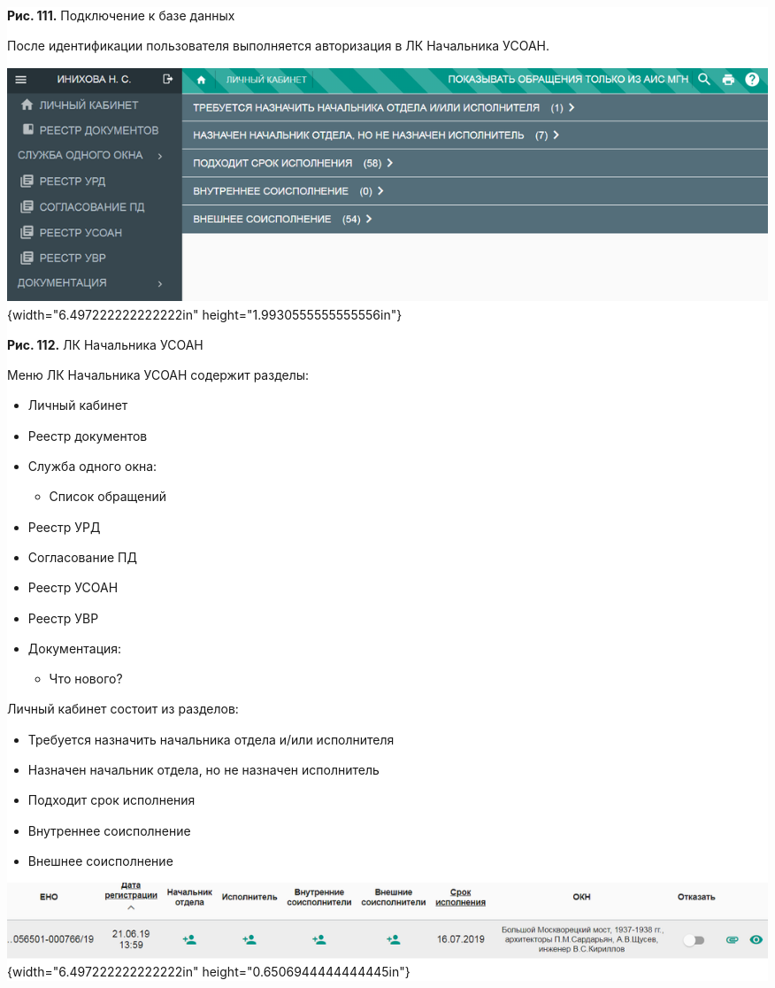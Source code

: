 **Рис. 111.** Подключение к базе данных

После идентификации пользователя выполняется авторизация в ЛК Начальника
УСОАН.

![](../images/media/image61.png){width="6.497222222222222in"
height="1.9930555555555556in"}

**Рис. 112.** ЛК Начальника УСОАН

Меню ЛК Начальника УСОАН содержит разделы:

-   Личный кабинет

-   Реестр документов

-   Служба одного окна:

    -   Список обращений

-   Реестр УРД

-   Согласование ПД

-   Реестр УСОАН

-   Реестр УВР

-   Документация:

    -   Что нового?

Личный кабинет состоит из разделов:

-   Требуется назначить начальника отдела и/или исполнителя

-   Назначен начальник отдела, но не назначен исполнитель

-   Подходит срок исполнения

-   Внутреннее соисполнение

-   Внешнее соисполнение

![](../images/media/image62.png){width="6.497222222222222in"
height="0.6506944444444445in"}
